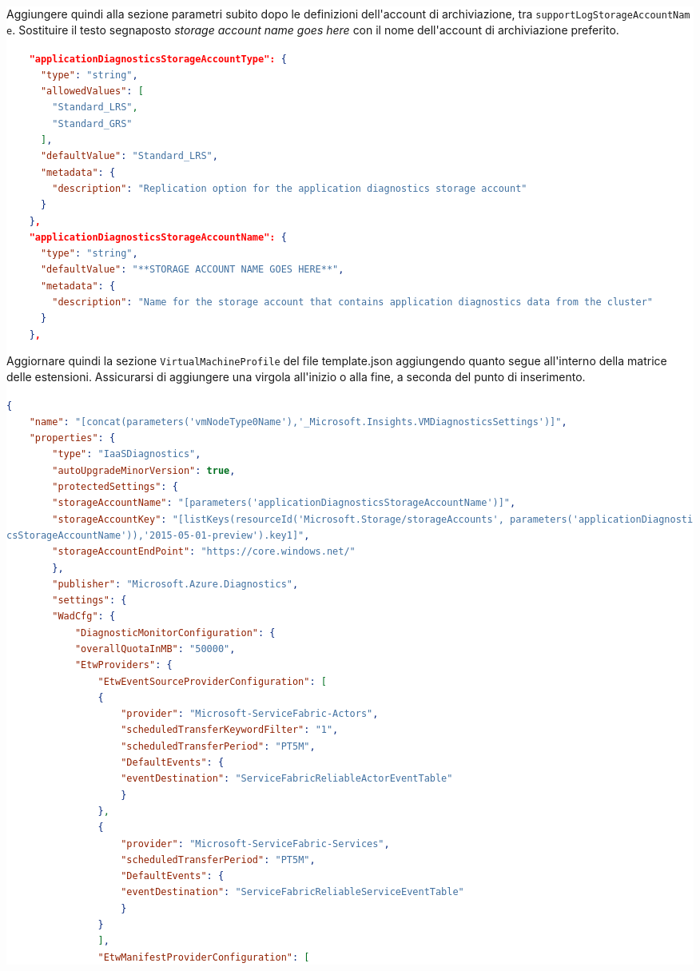  Aggiungere quindi alla sezione parametri subito dopo le definizioni dell'account di archiviazione, tra `supportLogStorageAccountName`. Sostituire il testo segnaposto *storage account name goes here* con il nome dell'account di archiviazione preferito.

```json
    "applicationDiagnosticsStorageAccountType": {
      "type": "string",
      "allowedValues": [
        "Standard_LRS",
        "Standard_GRS"
      ],
      "defaultValue": "Standard_LRS",
      "metadata": {
        "description": "Replication option for the application diagnostics storage account"
      }
    },
    "applicationDiagnosticsStorageAccountName": {
      "type": "string",
      "defaultValue": "**STORAGE ACCOUNT NAME GOES HERE**",
      "metadata": {
        "description": "Name for the storage account that contains application diagnostics data from the cluster"
      }
    },
```
Aggiornare quindi la sezione `VirtualMachineProfile` del file template.json aggiungendo quanto segue all'interno della matrice delle estensioni. Assicurarsi di aggiungere una virgola all'inizio o alla fine, a seconda del punto di inserimento.

```json
{
    "name": "[concat(parameters('vmNodeType0Name'),'_Microsoft.Insights.VMDiagnosticsSettings')]",
    "properties": {
        "type": "IaaSDiagnostics",
        "autoUpgradeMinorVersion": true,
        "protectedSettings": {
        "storageAccountName": "[parameters('applicationDiagnosticsStorageAccountName')]",
        "storageAccountKey": "[listKeys(resourceId('Microsoft.Storage/storageAccounts', parameters('applicationDiagnosticsStorageAccountName')),'2015-05-01-preview').key1]",
        "storageAccountEndPoint": "https://core.windows.net/"
        },
        "publisher": "Microsoft.Azure.Diagnostics",
        "settings": {
        "WadCfg": {
            "DiagnosticMonitorConfiguration": {
            "overallQuotaInMB": "50000",
            "EtwProviders": {
                "EtwEventSourceProviderConfiguration": [
                {
                    "provider": "Microsoft-ServiceFabric-Actors",
                    "scheduledTransferKeywordFilter": "1",
                    "scheduledTransferPeriod": "PT5M",
                    "DefaultEvents": {
                    "eventDestination": "ServiceFabricReliableActorEventTable"
                    }
                },
                {
                    "provider": "Microsoft-ServiceFabric-Services",
                    "scheduledTransferPeriod": "PT5M",
                    "DefaultEvents": {
                    "eventDestination": "ServiceFabricReliableServiceEventTable"
                    }
                }
                ],
                "EtwManifestProviderConfiguration": [
```